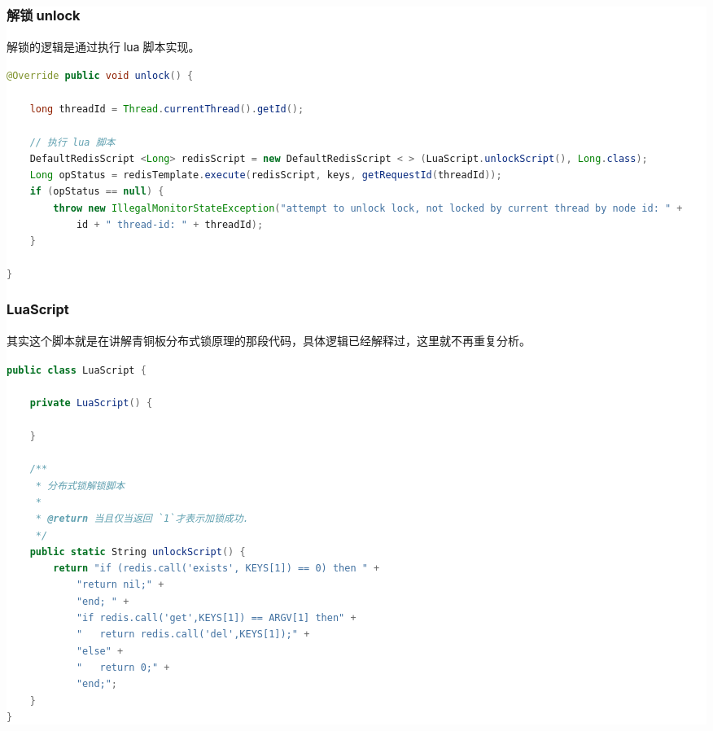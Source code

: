 ### **解锁 unlock**


解锁的逻辑是通过执行 lua 脚本实现。
  

```java
@Override public void unlock() {
    
    long threadId = Thread.currentThread().getId();

    // 执行 lua 脚本
    DefaultRedisScript <Long> redisScript = new DefaultRedisScript < > (LuaScript.unlockScript(), Long.class);
    Long opStatus = redisTemplate.execute(redisScript, keys, getRequestId(threadId));
    if (opStatus == null) {
        throw new IllegalMonitorStateException("attempt to unlock lock, not locked by current thread by node id: " +
            id + " thread-id: " + threadId);
    }

}
```

###   **LuaScript**

其实这个脚本就是在讲解青铜板分布式锁原理的那段代码，具体逻辑已经解释过，这里就不再重复分析。

  
```cs
public class LuaScript {

    private LuaScript() {

    }

    /**
     * 分布式锁解锁脚本
     *
     * @return 当且仅当返回 `1`才表示加锁成功.
     */
    public static String unlockScript() {
        return "if (redis.call('exists', KEYS[1]) == 0) then " +
            "return nil;" +
            "end; " +
            "if redis.call('get',KEYS[1]) == ARGV[1] then" +
            "   return redis.call('del',KEYS[1]);" +
            "else" +
            "   return 0;" +
            "end;";
    }
}
```

